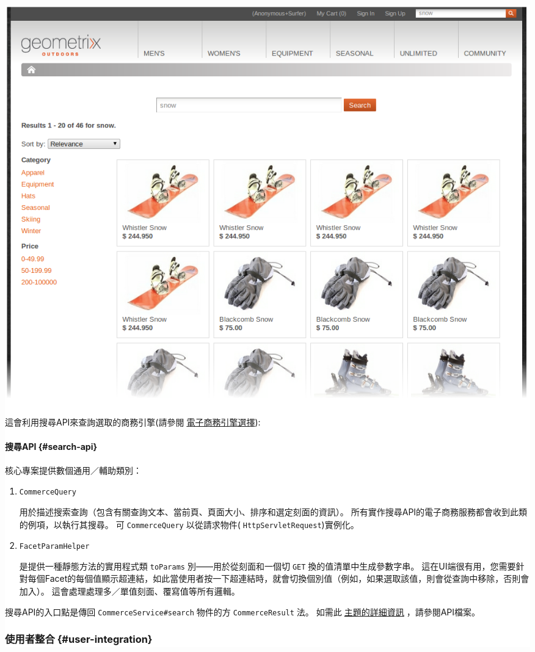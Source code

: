![chlimage_1-14](assets/chlimage_1-14a.png)

這會利用搜尋API來查詢選取的商務引擎(請參閱 [電子商務引擎選擇](#ecommerce-engine-selection)):

#### 搜尋API {#search-api}

核心專案提供數個通用／輔助類別：

1. `CommerceQuery`

   用於描述搜索查詢（包含有關查詢文本、當前頁、頁面大小、排序和選定刻面的資訊）。 所有實作搜尋API的電子商務服務都會收到此類的例項，以執行其搜尋。 可 `CommerceQuery` 以從請求物件( `HttpServletRequest`)實例化。

1. `FacetParamHelper`

   是提供一種靜態方法的實用程式類 `toParams` 別——用於從刻面和一個切 `GET` 換的值清單中生成參數字串。 這在UI端很有用，您需要針對每個Facet的每個值顯示超連結，如此當使用者按一下超連結時，就會切換個別值（例如，如果選取該值，則會從查詢中移除，否則會加入）。 這會處理處理多／單值刻面、覆寫值等所有邏輯。

搜尋API的入口點是傳回 `CommerceService#search` 物件的方 `CommerceResult` 法。 如需此 [主題的詳細資訊](/help/sites-developing/ecommerce.md#api-documentation) ，請參閱API檔案。

### 使用者整合 {#user-integration}
